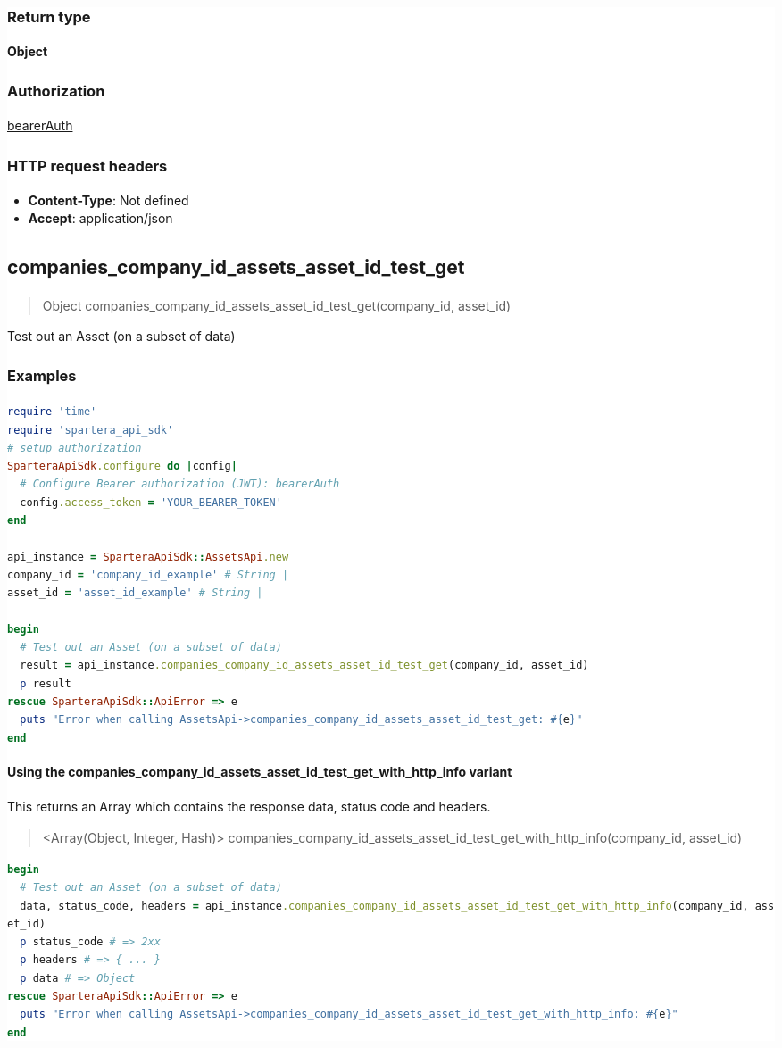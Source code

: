 ### Return type

**Object**

### Authorization

[bearerAuth](../README.md#bearerAuth)

### HTTP request headers

- **Content-Type**: Not defined
- **Accept**: application/json


## companies_company_id_assets_asset_id_test_get

> Object companies_company_id_assets_asset_id_test_get(company_id, asset_id)

Test out an Asset (on a subset of data)

### Examples

```ruby
require 'time'
require 'spartera_api_sdk'
# setup authorization
SparteraApiSdk.configure do |config|
  # Configure Bearer authorization (JWT): bearerAuth
  config.access_token = 'YOUR_BEARER_TOKEN'
end

api_instance = SparteraApiSdk::AssetsApi.new
company_id = 'company_id_example' # String | 
asset_id = 'asset_id_example' # String | 

begin
  # Test out an Asset (on a subset of data)
  result = api_instance.companies_company_id_assets_asset_id_test_get(company_id, asset_id)
  p result
rescue SparteraApiSdk::ApiError => e
  puts "Error when calling AssetsApi->companies_company_id_assets_asset_id_test_get: #{e}"
end
```

#### Using the companies_company_id_assets_asset_id_test_get_with_http_info variant

This returns an Array which contains the response data, status code and headers.

> <Array(Object, Integer, Hash)> companies_company_id_assets_asset_id_test_get_with_http_info(company_id, asset_id)

```ruby
begin
  # Test out an Asset (on a subset of data)
  data, status_code, headers = api_instance.companies_company_id_assets_asset_id_test_get_with_http_info(company_id, asset_id)
  p status_code # => 2xx
  p headers # => { ... }
  p data # => Object
rescue SparteraApiSdk::ApiError => e
  puts "Error when calling AssetsApi->companies_company_id_assets_asset_id_test_get_with_http_info: #{e}"
end
```
